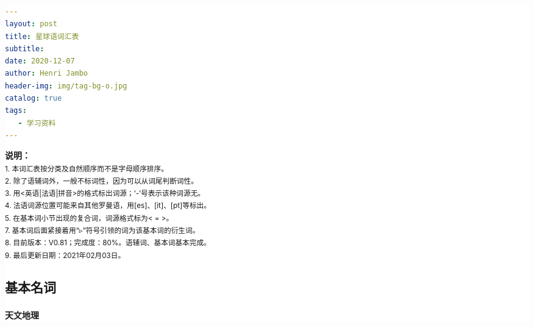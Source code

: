 ```yaml
---
layout: post
title: 星球语词汇表
subtitle:
date: 2020-12-07
author: Henri Jambo
header-img: img/tag-bg-o.jpg
catalog: true
tags:
   - 学习资料
---
```

**说明：**<br><small>1. 本词汇表按分类及自然顺序而不是字母顺序排序。</small><br><small>2. 除了语辅词外，一般不标词性，因为可以从词尾判断词性。</small><br><small>3. 用<英语|法语|拼音>的格式标出词源；‘-’号表示该种词源无。</small><br><small>4. 法语词源位置可能来自其他罗曼语，用[es]、[it]、[pt]等标出。</small><br><small>5. 在基本词小节出现的复合词，词源格式标为< = >。</small><br><small>7. 基本词后面紧接着用“▹”符号引领的词为该基本词的衍生词。</small><br><small>8. 目前版本：V0.81；完成度：80%。语辅词、基本词基本完成。</small><br><small>9. 最后更新日期：2021年02月03日。</small><br>


## 基本名词
#### 天文地理